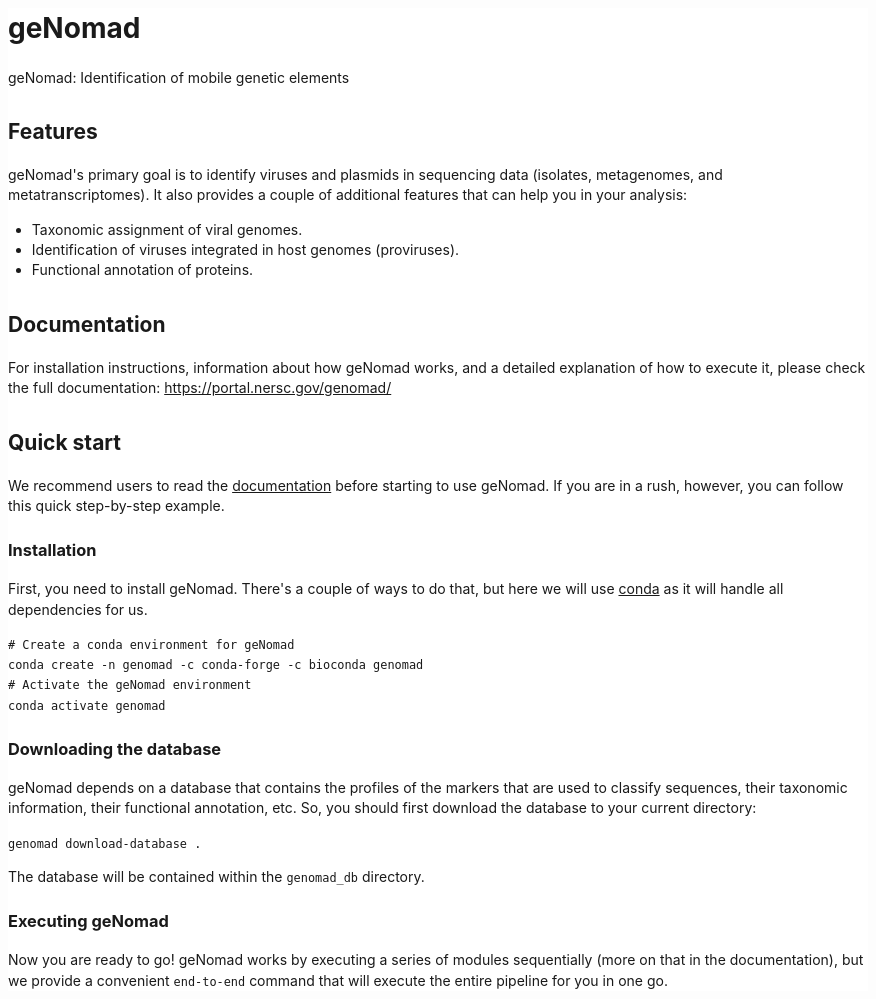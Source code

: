 # geNomad

geNomad: Identification of mobile genetic elements

## Features

geNomad's primary goal is to identify viruses and plasmids in sequencing data (isolates, metagenomes, and metatranscriptomes). It also provides a couple of additional features that can help you in your analysis:

- Taxonomic assignment of viral genomes.
- Identification of viruses integrated in host genomes (proviruses).
- Functional annotation of proteins.

## Documentation

For installation instructions, information about how geNomad works, and a detailed explanation of how to execute it, please check the full documentation: https://portal.nersc.gov/genomad/

## Quick start

We recommend users to read the [documentation](https://portal.nersc.gov/genomad/) before starting to use geNomad. If you are in a rush, however, you can follow this quick step-by-step example.

### Installation

First, you need to install geNomad. There's a couple of ways to do that, but here we will use [conda](https://docs.conda.io/en/latest/) as it will handle all dependencies for us.

```
# Create a conda environment for geNomad
conda create -n genomad -c conda-forge -c bioconda genomad
# Activate the geNomad environment
conda activate genomad
```

### Downloading the database

geNomad depends on a database that contains the profiles of the markers that are used to classify sequences, their taxonomic information, their functional annotation, etc. So, you should first download the database to your current directory:

```
genomad download-database .
```

The database will be contained within the `genomad_db` directory.

### Executing geNomad

Now you are ready to go! geNomad works by executing a series of modules sequentially (more on that in the documentation), but we provide a convenient `end-to-end` command that will execute the entire pipeline for you in one go.
